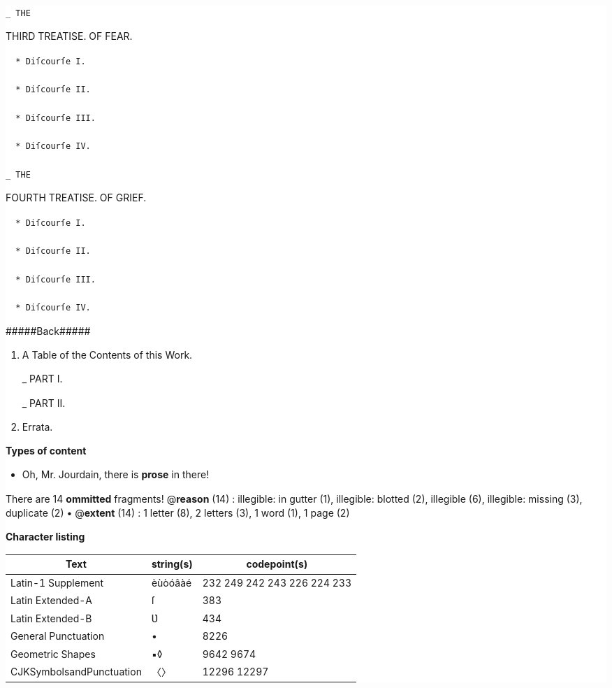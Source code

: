     _ THE
THIRD TREATISE.
OF
FEAR.

      * Diſcourſe I.

      * Diſcourſe II.

      * Diſcourſe III.

      * Diſcourſe IV.

    _ THE
FOURTH TREATISE.
OF
GRIEF.

      * Diſcourſe I.

      * Diſcourſe II.

      * Diſcourſe III.

      * Diſcourſe IV.

#####Back#####

1. A Table of the Contents of
this Work.

    _ PART I.

    _ PART II.

1. Errata.

**Types of content**

  * Oh, Mr. Jourdain, there is **prose** in there!

There are 14 **ommitted** fragments! 
 @__reason__ (14) : illegible: in gutter (1), illegible: blotted (2), illegible (6), illegible: missing (3), duplicate (2)  •  @__extent__ (14) : 1 letter (8), 2 letters (3), 1 word (1), 1 page (2)

**Character listing**


|Text|string(s)|codepoint(s)|
|---|---|---|
|Latin-1 Supplement|èùòóâàé|232 249 242 243 226 224 233|
|Latin Extended-A|ſ|383|
|Latin Extended-B|Ʋ|434|
|General Punctuation|•|8226|
|Geometric Shapes|▪◊|9642 9674|
|CJKSymbolsandPunctuation|〈〉|12296 12297|

